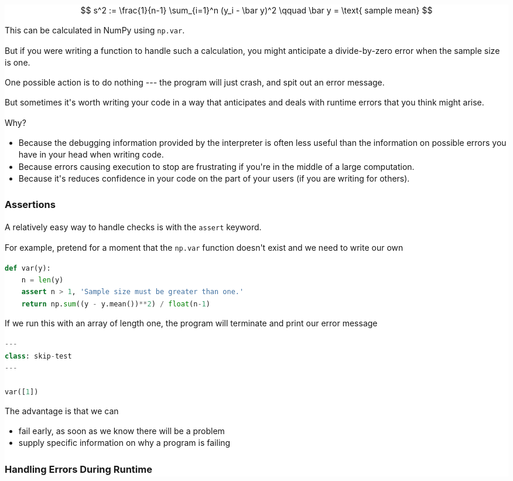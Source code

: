 $$
s^2 := \frac{1}{n-1} \sum_{i=1}^n (y_i - \bar y)^2
\qquad \bar y = \text{ sample mean}
$$

This can be calculated in NumPy using `np.var`.

But if you were writing a function to handle such a calculation, you
might anticipate a divide-by-zero error when the sample size is one.

One possible action is to do nothing --- the program will just crash,
and spit out an error message.

But sometimes it\'s worth writing your code in a way that anticipates
and deals with runtime errors that you think might arise.

Why?

-   Because the debugging information provided by the interpreter is
    often less useful than the information on possible errors you have
    in your head when writing code.
-   Because errors causing execution to stop are frustrating if you\'re
    in the middle of a large computation.
-   Because it\'s reduces confidence in your code on the part of your
    users (if you are writing for others).

### Assertions

A relatively easy way to handle checks is with the `assert` keyword.

For example, pretend for a moment that the `np.var` function doesn\'t
exist and we need to write our own

```python
def var(y):
    n = len(y)
    assert n > 1, 'Sample size must be greater than one.'
    return np.sum((y - y.mean())**2) / float(n-1)
```

If we run this with an array of length one, the program will terminate
and print our error message

```python
---
class: skip-test
---

var([1])
```

The advantage is that we can

-   fail early, as soon as we know there will be a problem
-   supply specific information on why a program is failing

### Handling Errors During Runtime
